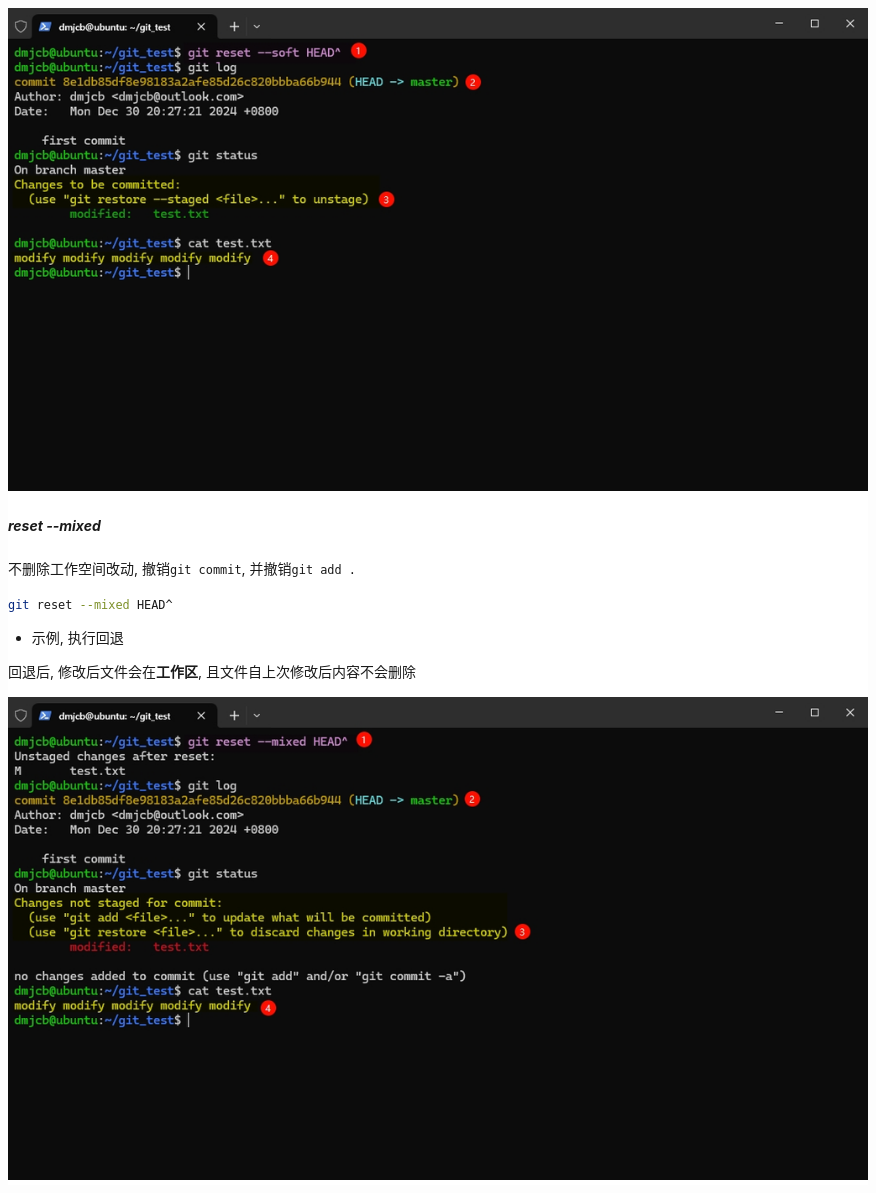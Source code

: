 ![](/assets/image/20241230_203214.jpg)

##### reset --mixed

不删除工作空间改动, 撤销`git commit`, 并撤销`git add .`

```sh
git reset --mixed HEAD^
```

- 示例, 执行回退

回退后, 修改后文件会在**工作区**, 且文件自上次修改后内容不会删除

![](/assets/image/20241230_203109.jpg)
